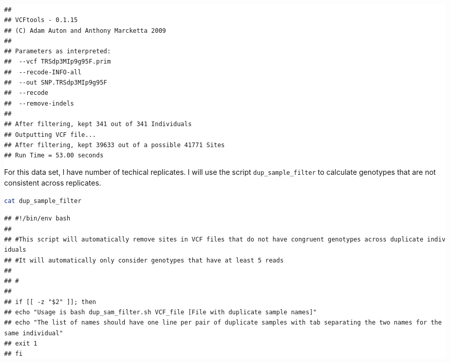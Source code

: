     ## 
    ## VCFtools - 0.1.15
    ## (C) Adam Auton and Anthony Marcketta 2009
    ## 
    ## Parameters as interpreted:
    ##  --vcf TRSdp3MIp9g95F.prim
    ##  --recode-INFO-all
    ##  --out SNP.TRSdp3MIp9g95F
    ##  --recode
    ##  --remove-indels
    ## 
    ## After filtering, kept 341 out of 341 Individuals
    ## Outputting VCF file...
    ## After filtering, kept 39633 out of a possible 41771 Sites
    ## Run Time = 53.00 seconds

For this data set, I have number of techical replicates. I will use the script `dup_sample_filter` to calculate genotypes that are not consistent across replicates.

``` bash
cat dup_sample_filter
```

    ## #!/bin/env bash
    ## 
    ## #This script will automatically remove sites in VCF files that do not have congruent genotypes across duplicate individuals
    ## #It will automatically only consider genotypes that have at least 5 reads
    ## 
    ## #
    ## 
    ## if [[ -z "$2" ]]; then
    ## echo "Usage is bash dup_sam_filter.sh VCF_file [File with duplicate sample names]"
    ## echo "The list of names should have one line per pair of duplicate samples with tab separating the two names for the same individual"
    ## exit 1
    ## fi